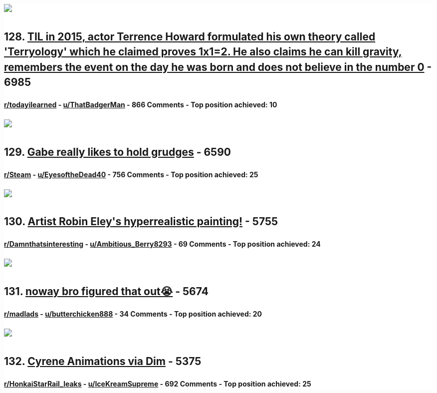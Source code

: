<a href="https://i.redd.it/lf911dbw8arf1.jpeg"><img src="https://b.thumbs.redditmedia.com/Jq2kxRSuvYiLuPFW7g_M1z2cquQIimeBcb0VcLSsRlE.jpg"></img></a>

## 128. [TIL in 2015, actor Terrence Howard formulated his own theory called 'Terryology' which he claimed proves 1x1=2. He also claims he can kill gravity, remembers the event on the day he was born and does not believe in the number 0](http://reddit.com/r/todayilearned/comments/1npzd45/til_in_2015_actor_terrence_howard_formulated_his/) - 6985
#### [r/todayilearned](http://reddit.com/r/todayilearned) - [u/ThatBadgerMan](http://reddit.com/u/ThatBadgerMan) - 866 Comments - Top position achieved: 10

<a href="https://en.wikipedia.org/wiki/Terrence_Howard"><img src="https://external-preview.redd.it/xm0N9x5tMHEWqi-ja70NHTu9mec7qmLlb9XX70pMlok.jpeg?width=140&amp;height=140&amp;crop=140:140,smart&amp;auto=webp&amp;s=5ea44cef253335b4e4c5ac1f2738108585ac7d35"></img></a>

## 129. [Gabe really likes to hold grudges](http://reddit.com/r/Steam/comments/1nqgmj1/gabe_really_likes_to_hold_grudges/) - 6590
#### [r/Steam](http://reddit.com/r/Steam) - [u/EyesoftheDead40](http://reddit.com/u/EyesoftheDead40) - 756 Comments - Top position achieved: 25

<a href="https://i.redd.it/tjrzjmow6drf1.png"><img src="https://a.thumbs.redditmedia.com/XoCmJ-EgttK9uNCEfcfWAwtNY7n1sLaDf1XY6vUauh0.jpg"></img></a>

## 130. [Artist Robin Eley's hyperrealistic painting!](http://reddit.com/r/Damnthatsinteresting/comments/1nq5oem/artist_robin_eleys_hyperrealistic_painting/) - 5755
#### [r/Damnthatsinteresting](http://reddit.com/r/Damnthatsinteresting) - [u/Ambitious_Berry8293](http://reddit.com/u/Ambitious_Berry8293) - 69 Comments - Top position achieved: 24

<a href="https://v.redd.it/2nbc5m0b3brf1"><img src="https://external-preview.redd.it/d2doZGdpOWIzYnJmMWPFw990t03AJPMde1_Jv_3xLbAccF35pAzyRrKDR0yf.png?width=140&amp;height=140&amp;crop=140:140,smart&amp;format=jpg&amp;v=enabled&amp;lthumb=true&amp;s=7154be7d2c055966f60f361743c309f6036db445"></img></a>

## 131. [noway bro figured that out😭](http://reddit.com/r/madlads/comments/1nq4khn/noway_bro_figured_that_out/) - 5674
#### [r/madlads](http://reddit.com/r/madlads) - [u/butterchicken888](http://reddit.com/u/butterchicken888) - 34 Comments - Top position achieved: 20

<a href="https://i.redd.it/dxmzv2lvtarf1.jpeg"><img src="https://b.thumbs.redditmedia.com/CVDf-ksg4BVcxgakoMRau0JYtnRQu-74VXVvS1Kr3mA.jpg"></img></a>

## 132. [Cyrene Animations via Dim](http://reddit.com/r/HonkaiStarRail_leaks/comments/1npwqzk/cyrene_animations_via_dim/) - 5375
#### [r/HonkaiStarRail_leaks](http://reddit.com/r/HonkaiStarRail_leaks) - [u/IceKreamSupreme](http://reddit.com/u/IceKreamSupreme) - 692 Comments - Top position achieved: 25
